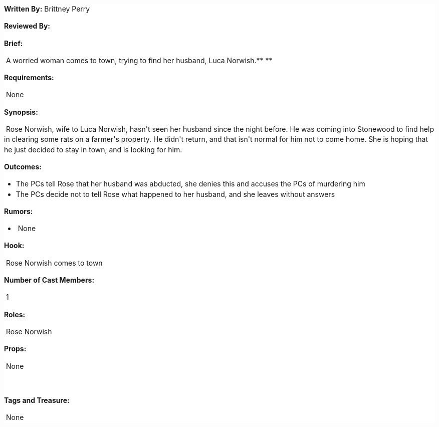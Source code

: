 **Written By:** Brittney Perry

**Reviewed By:**



**Brief:** 

​	A worried woman comes to town, trying to find her husband, Luca Norwish.**
**

**Requirements:**

​	None



**Synopsis:**

​	Rose Norwish, wife to Luca Norwish, hasn't seen her husband since the night before. He was coming into Stonewood to find help in clearing some rats on a farmer's property. He didn't return, and that isn't normal for him not to come home. She is hoping that he just decided to stay in town, and is looking for him.



**Outcomes:**

- The PCs tell Rose that her husband was abducted, she denies this and accuses the PCs of murdering him
- The PCs decide not to tell Rose what happened to her husband, and she leaves without answers



**Rumors:**

- ​	None



**Hook:**

​	Rose Norwish comes to town



**Number of Cast Members:**

​	1



**Roles:**

​	Rose Norwish



**Props:**

​	None

​	

**Tags and Treasure:** 

​	 None

